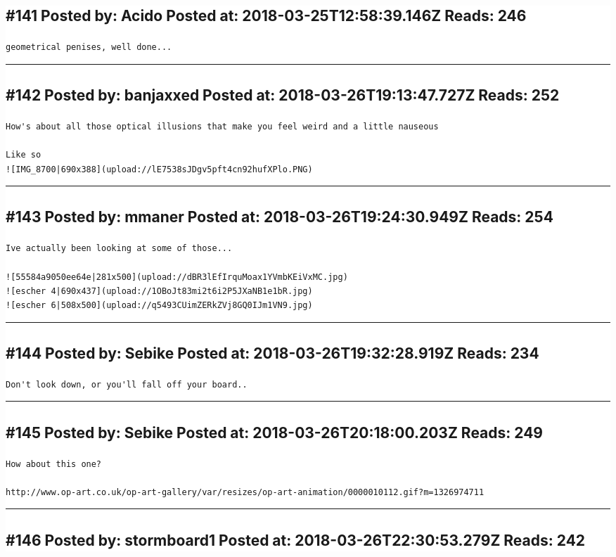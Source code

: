 ## \#141 Posted by: Acido Posted at: 2018-03-25T12:58:39.146Z Reads: 246

```
geometrical penises, well done...
```

---
## \#142 Posted by: banjaxxed Posted at: 2018-03-26T19:13:47.727Z Reads: 252

```
How's about all those optical illusions that make you feel weird and a little nauseous

Like so
![IMG_8700|690x388](upload://lE7538sJDgv5pft4cn92hufXPlo.PNG)
```

---
## \#143 Posted by: mmaner Posted at: 2018-03-26T19:24:30.949Z Reads: 254

```
Ive actually been looking at some of those...

![55584a9050ee64e|281x500](upload://dBR3lEfIrquMoax1YVmbKEiVxMC.jpg)
![escher 4|690x437](upload://1OBoJt83mi2t6i2P5JXaNB1e1bR.jpg)
![escher 6|508x500](upload://q5493CUimZERkZVj8GQ0IJm1VN9.jpg)
```

---
## \#144 Posted by: Sebike Posted at: 2018-03-26T19:32:28.919Z Reads: 234

```
Don't look down, or you'll fall off your board..
```

---
## \#145 Posted by: Sebike Posted at: 2018-03-26T20:18:00.203Z Reads: 249

```
How about this one?

http://www.op-art.co.uk/op-art-gallery/var/resizes/op-art-animation/0000010112.gif?m=1326974711
```

---
## \#146 Posted by: stormboard1 Posted at: 2018-03-26T22:30:53.279Z Reads: 242
